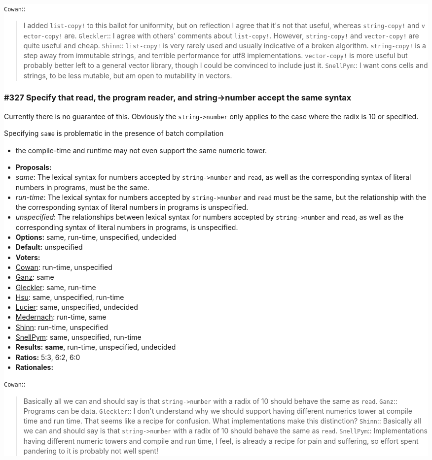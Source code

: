 `Cowan`::
> I added `list-copy!` to this ballot for uniformity, but on reflection I agree that it's not that useful, whereas `string-copy!` and `vector-copy!` are.
`Gleckler`::
> I agree with others' comments about `list-copy!`. However, `string-copy!` and `vector-copy!` are quite useful and cheap.
`Shinn`::
> `list-copy!` is very rarely used and usually indicative of a broken algorithm. `string-copy!` is a step away from immutable strings, and terrible performance for utf8 implementations. `vector-copy!` is more useful but probably better left to a general vector library, though I could be convinced to include just it.
`SnellPym`::
> I want cons cells and strings, to be less mutable, but am open to mutability in vectors.

### #327 Specify that read, the program reader, and string->number accept the same syntax

Currently there is no guarantee of this.  Obviously the
`string->number` only applies to the case where the radix is 10 or
specified.

Specifying `same` is problematic in the presence of batch compilation
- the compile-time and runtime may not even support the same numeric
tower.

* **Proposals:**
* *same*: The lexical syntax for numbers accepted by `string->number` and `read`, as well as the corresponding syntax of literal numbers in programs, must be the same.
* *run-time*: The lexical syntax for numbers accepted by `string->number` and `read` must be the same, but the relationship with the the corresponding syntax of literal numbers in programs is unspecified.
* *unspecified*: The relationships between lexical syntax for numbers accepted by `string->number` and `read`, as well as the corresponding syntax of literal numbers in programs, is unspecified.
* **Options:** same, run-time, unspecified, undecided
* **Default:** unspecified
* **Voters:**
* [Cowan](WG1BallotCowan.md): run-time, unspecified
* [Ganz](WG1BallotGanz.md): same
* [Gleckler](WG1BallotGleckler.md): same, run-time
* [Hsu](WG1BallotHsu.md): same, unspecified, run-time
* [Lucier](WG1BallotLucier.md): same, unspecified, undecided
* [Medernach](WG1BallotMedernach.md): run-time, same
* [Shinn](WG1BallotShinn.md): run-time, unspecified
* [SnellPym](WG1BallotSnellPym.md): same, unspecified, run-time
* **Results:** **same**, run-time, unspecified, undecided
* **Ratios:** 5:3, 6:2, 6:0
* **Rationales:**

`Cowan`::
> Basically all we can and should say is that `string->number` with a radix of 10 should behave the same as `read`.
`Ganz`::
> Programs can be data.
`Gleckler`::
> I don't understand why we should support having different numerics tower at compile time and run time. That seems like a recipe for confusion. What implementations make this distinction?
`Shinn`::
> Basically all we can and should say is that `string->number` with a radix of 10 should behave the same as `read`.
`SnellPym`::
> Implementations having different numeric towers and compile and run time, I feel, is already a recipe for pain and suffering, so effort spent pandering to it is probably not well spent!
